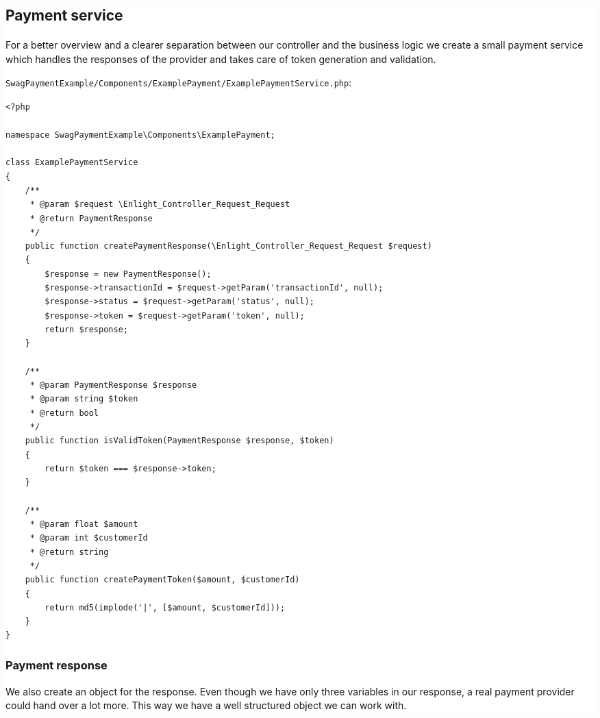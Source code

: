 ## Payment service
For a better overview and a clearer separation between our controller and the business logic we create a small payment service which handles the responses of the provider and takes care of token generation and validation.

`SwagPaymentExample/Components/ExamplePayment/ExamplePaymentService.php`:
```
<?php

namespace SwagPaymentExample\Components\ExamplePayment;

class ExamplePaymentService
{
    /**
     * @param $request \Enlight_Controller_Request_Request
     * @return PaymentResponse
     */
    public function createPaymentResponse(\Enlight_Controller_Request_Request $request)
    {
        $response = new PaymentResponse();
        $response->transactionId = $request->getParam('transactionId', null);
        $response->status = $request->getParam('status', null);
        $response->token = $request->getParam('token', null);
        return $response;
    }

    /**
     * @param PaymentResponse $response
     * @param string $token
     * @return bool
     */
    public function isValidToken(PaymentResponse $response, $token)
    {
        return $token === $response->token;
    }

    /**
     * @param float $amount
     * @param int $customerId
     * @return string
     */
    public function createPaymentToken($amount, $customerId)
    {
        return md5(implode('|', [$amount, $customerId]));
    }
}
```

### Payment response
We also create an object for the response. Even though we have only three variables in our response, a real payment provider could hand over a lot more. This way we have a well structured object we can work with.
